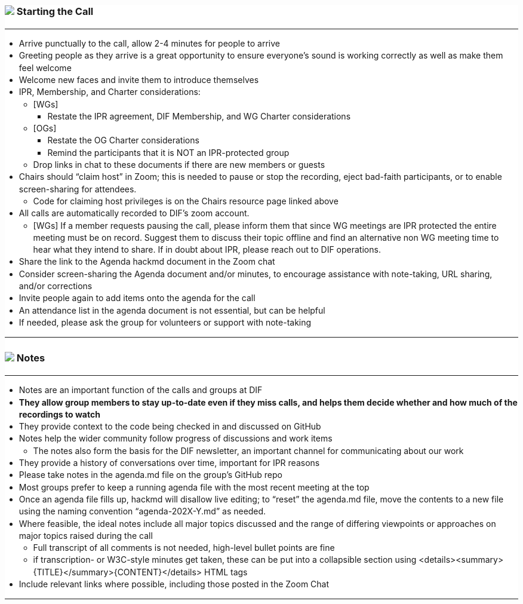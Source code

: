 
### ![](https://i.imgur.com/vx8T4qO.png) Starting the Call 

--- 

* Arrive punctually to the call, allow 2-4 minutes for people to arrive
* Greeting people as they arrive is a great opportunity to ensure everyone’s sound is working correctly as well as make them feel welcome
* Welcome new faces and invite them to introduce themselves
* IPR, Membership, and Charter considerations:
    * [WGs]
        * Restate the IPR agreement, DIF Membership, and WG Charter considerations
    * [OGs]
        * Restate the OG Charter considerations
        * Remind the participants that it is NOT an IPR-protected group
    * Drop links in chat to these documents if there are new members or guests
* Chairs should “claim host” in Zoom; this is needed to pause or stop the recording, eject bad-faith participants, or to enable screen-sharing for attendees. 
    * Code for claiming host privileges is on the Chairs resource page linked above
* All calls are automatically recorded to DIF’s zoom account.
    * [WGs] If a member requests pausing the call, please inform them that since WG meetings are IPR protected the entire meeting must be on record. Suggest them to discuss their topic offline and find an alternative non WG meeting time to hear what they intend to share. If in doubt about IPR, please reach out to DIF operations.
* Share the link to the Agenda hackmd document in the Zoom chat
* Consider screen-sharing the Agenda document and/or minutes, to encourage assistance with note-taking, URL sharing, and/or corrections
* Invite people again to add items onto the agenda for the call
* An attendance list in the agenda document is not essential, but can be helpful
* If needed, please ask the group for volunteers or support with note-taking

---

### ![](https://i.imgur.com/Qu26QlC.png) Notes

---

* Notes are an important function of the calls and groups at DIF
* **They allow group members to stay up-to-date even if they miss calls, and helps them decide whether and how much of the recordings to watch**
* They provide context to the code being checked in and discussed on GitHub
* Notes help the wider community follow progress of discussions and work items
    * The notes also form the basis for the DIF newsletter, an important channel for communicating about our work
* They provide a history of conversations over time, important for IPR reasons
* Please take notes in the agenda.md file on the group’s GitHub repo
* Most groups prefer to keep a running agenda file with the most recent meeting at the top
* Once an agenda file fills up, hackmd will disallow live editing; to “reset” the agenda.md file, move the contents to a new file using the naming convention “agenda-202X-Y.md” as needed.
* Where feasible, the ideal notes include all major topics discussed and the range of differing viewpoints or approaches on major topics raised during the call
    * Full transcript of all comments is not needed, high-level bullet points are fine
    * if transcription- or W3C-style minutes get taken, these can be put into a collapsible section using &lt;details>&lt;summary>{TITLE}&lt;/summary>{CONTENT}&lt;/details> HTML tags
* Include relevant links where possible, including those posted in the Zoom Chat

---